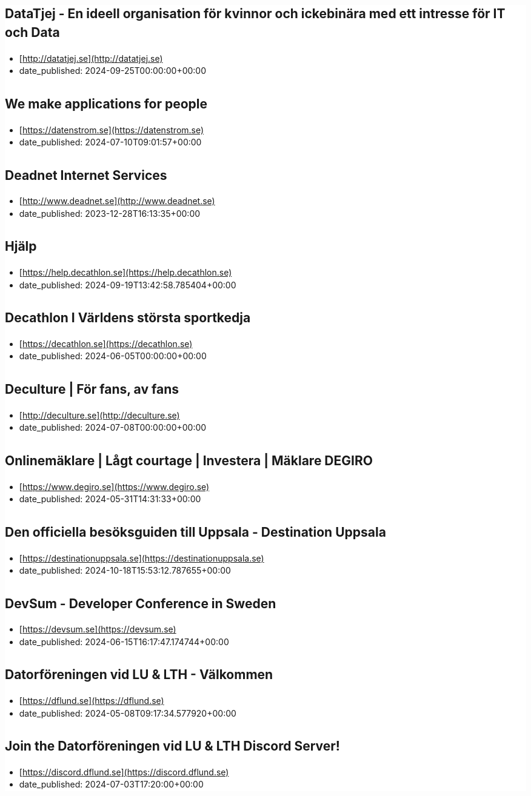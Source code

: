  ## DataTjej - En ideell organisation för kvinnor och ickebinära med ett intresse för IT och Data
 - [http://datatjej.se](http://datatjej.se)
 - date_published: 2024-09-25T00:00:00+00:00

 ## We make applications for people
 - [https://datenstrom.se](https://datenstrom.se)
 - date_published: 2024-07-10T09:01:57+00:00

 ## Deadnet Internet Services
 - [http://www.deadnet.se](http://www.deadnet.se)
 - date_published: 2023-12-28T16:13:35+00:00

 ## Hjälp
 - [https://help.decathlon.se](https://help.decathlon.se)
 - date_published: 2024-09-19T13:42:58.785404+00:00

 ## Decathlon I  Världens största sportkedja
 - [https://decathlon.se](https://decathlon.se)
 - date_published: 2024-06-05T00:00:00+00:00

 ## Deculture | För fans, av fans
 - [http://deculture.se](http://deculture.se)
 - date_published: 2024-07-08T00:00:00+00:00

 ## Onlinemäklare | Lågt courtage | Investera | Mäklare DEGIRO
 - [https://www.degiro.se](https://www.degiro.se)
 - date_published: 2024-05-31T14:31:33+00:00

 ## Den officiella besöksguiden till Uppsala - Destination Uppsala
 - [https://destinationuppsala.se](https://destinationuppsala.se)
 - date_published: 2024-10-18T15:53:12.787655+00:00

 ## DevSum - Developer Conference in Sweden
 - [https://devsum.se](https://devsum.se)
 - date_published: 2024-06-15T16:17:47.174744+00:00

 ## Datorföreningen vid LU & LTH - Välkommen
 - [https://dflund.se](https://dflund.se)
 - date_published: 2024-05-08T09:17:34.577920+00:00

 ## Join the Datorföreningen vid LU & LTH Discord Server!
 - [https://discord.dflund.se](https://discord.dflund.se)
 - date_published: 2024-07-03T17:20:00+00:00
